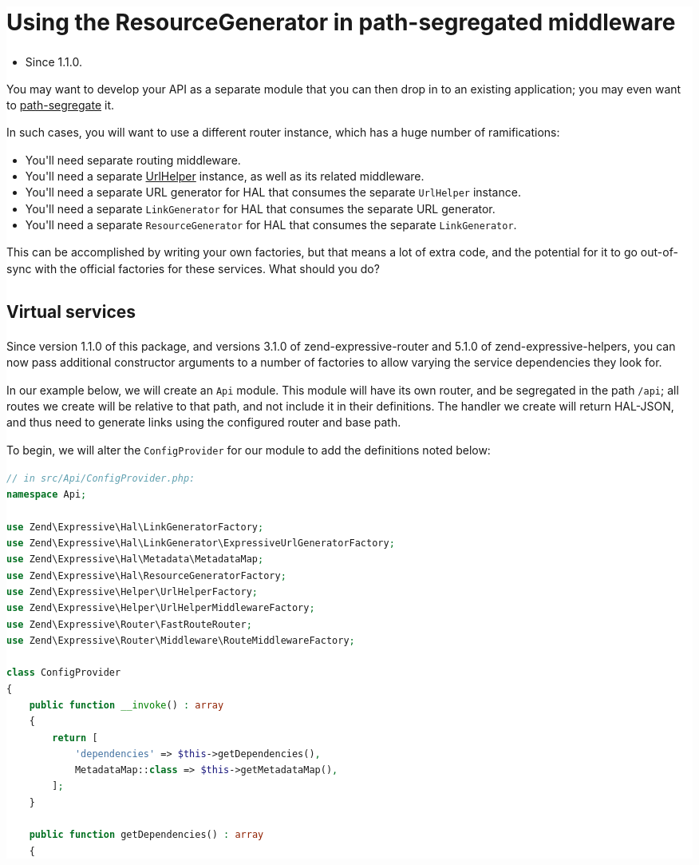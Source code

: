 # Using the ResourceGenerator in path-segregated middleware

- Since 1.1.0.

You may want to develop your API as a separate module that you can then drop in
to an existing application; you may even want to [path-segregate](https://docs.zendframework.com/zend-expressive/v3/features/router/piping/#path-segregation) it.

In such cases, you will want to use a different router instance, which has a
huge number of ramifications:

- You'll need separate routing middleware.
- You'll need a separate [UrlHelper](https://docs.zendframework.com/zend-expressive/v3/features/helpers/url-helper/) instance, as well as its related middleware.
- You'll need a separate URL generator for HAL that consumes the separate
  `UrlHelper` instance.
- You'll need a separate `LinkGenerator` for HAL that consumes the separate URL
  generator.
- You'll need a separate `ResourceGenerator` for HAL that consumes the separate
  `LinkGenerator`.

This can be accomplished by writing your own factories, but that means a lot of
extra code, and the potential for it to go out-of-sync with the official
factories for these services. What should you do?

## Virtual services

Since version 1.1.0 of this package, and versions 3.1.0 of
zend-expressive-router and 5.1.0 of zend-expressive-helpers, you can now pass
additional constructor arguments to a number of factories to allow varying the
service dependencies they look for.

In our example below, we will create an `Api` module. This module will have its
own router, and be segregated in the path `/api`; all routes we create will be
relative to that path, and not include it in their definitions. The handler we
create will return HAL-JSON, and thus need to generate links using the
configured router and base path.

To begin, we will alter the `ConfigProvider` for our module to add the
definitions noted below:

```php
// in src/Api/ConfigProvider.php:
namespace Api;

use Zend\Expressive\Hal\LinkGeneratorFactory;
use Zend\Expressive\Hal\LinkGenerator\ExpressiveUrlGeneratorFactory;
use Zend\Expressive\Hal\Metadata\MetadataMap;
use Zend\Expressive\Hal\ResourceGeneratorFactory;
use Zend\Expressive\Helper\UrlHelperFactory;
use Zend\Expressive\Helper\UrlHelperMiddlewareFactory;
use Zend\Expressive\Router\FastRouteRouter;
use Zend\Expressive\Router\Middleware\RouteMiddlewareFactory;

class ConfigProvider
{
    public function __invoke() : array
    {
        return [
            'dependencies' => $this->getDependencies(),
            MetadataMap::class => $this->getMetadataMap(),
        ];
    }

    public function getDependencies() : array
    {
```